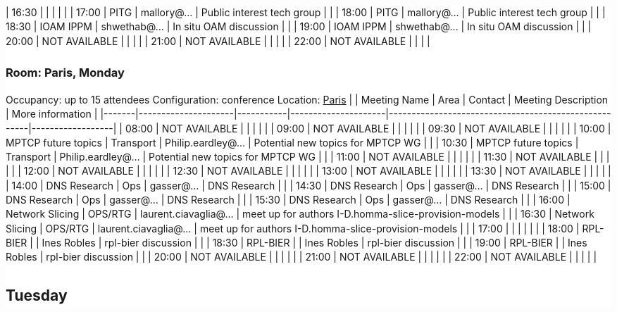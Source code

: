 | 16:30        |                  |                |                                                                                                |                  |
| 17:00        | PITG             | mallory@…      | Public interest tech group                                                                     |                  |
| 18:00        | PITG             | mallory@…      | Public interest tech group                                                                     |                  |
| 18:30        | IOAM IPPM        | shwethab@…     | In situ OAM discussion                                                                         |                  |
| 19:00        | IOAM IPPM        | shwethab@…     | In situ OAM discussion                                                                         |                  |
| 20:00        | NOT AVAILABLE    |                |                                                                                                |                  |
| 21:00        | NOT AVAILABLE    |                |                                                                                                |                  |
| 22:00        | NOT AVAILABLE    |                |                                                                                                |                  |
### Room: Paris, Monday
Occupancy: up to 15 attendees
Configuration: conference
Location: [Paris](https://datatracker.ietf.org/meeting/104/floor-plan?room=paris#lobby)
|       | Meeting Name        | Area      | Contact             | Meeting Description                                  | More information |
|-------|---------------------|-----------|---------------------|------------------------------------------------------|------------------|
| 08:00 | NOT AVAILABLE       |           |                     |                                                      |                  |
| 09:00 | NOT AVAILABLE       |           |                     |                                                      |                  |
| 09:30 | NOT AVAILABLE       |           |                     |                                                      |                  |
| 10:00 | MPTCP future topics | Transport | Philip.eardley@…    | Potential new topics for MPTCP WG                    |                  |
| 10:30 | MPTCP future topics | Transport | Philip.eardley@…    | Potential new topics for MPTCP WG                    |                  |
| 11:00 | NOT AVAILABLE       |           |                     |                                                      |                  |
| 11:30 | NOT AVAILABLE       |           |                     |                                                      |                  |
| 12:00 | NOT AVAILABLE       |           |                     |                                                      |                  |
| 12:30 | NOT AVAILABLE       |           |                     |                                                      |                  |
| 13:00 | NOT AVAILABLE       |           |                     |                                                      |                  |
| 13:30 | NOT AVAILABLE       |           |                     |                                                      |                  |
| 14:00 | DNS Research        |       Ops |            gasser@… | DNS Research                                         |                  |
| 14:30 | DNS Research        |       Ops |            gasser@… | DNS Research                                         |                  |
| 15:00 | DNS Research        |       Ops |            gasser@… | DNS Research                                         |                  |
| 15:30 | DNS Research        |       Ops |            gasser@… | DNS Research                                         |                  |
| 16:00 | Network Slicing     | OPS/RTG   | laurent.ciavaglia@… | meet up for authors I-D.homma-slice-provision-models |                  |
| 16:30 | Network Slicing     | OPS/RTG   | laurent.ciavaglia@… | meet up for authors I-D.homma-slice-provision-models |                  |
| 17:00 |                     |           |                     |                                                      |                  |
| 18:00 | RPL-BIER            |           | Ines Robles         | rpl-bier discussion                                  |                  |
| 18:30 | RPL-BIER            |           | Ines Robles         | rpl-bier discussion                                  |                  |
| 19:00 | RPL-BIER            |           | Ines Robles         | rpl-bier discussion                                  |                  |
| 20:00 | NOT AVAILABLE       |           |                     |                                                      |                  |
| 21:00 | NOT AVAILABLE       |           |                     |                                                      |                  |
| 22:00 | NOT AVAILABLE       |           |                     |                                                      |                  |
## Tuesday 